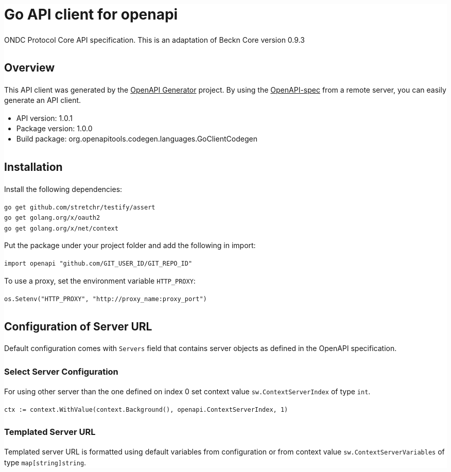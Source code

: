 # Go API client for openapi

ONDC Protocol Core API specification. This is an adaptation of Beckn Core version 0.9.3

## Overview
This API client was generated by the [OpenAPI Generator](https://openapi-generator.tech) project.  By using the [OpenAPI-spec](https://www.openapis.org/) from a remote server, you can easily generate an API client.

- API version: 1.0.1
- Package version: 1.0.0
- Build package: org.openapitools.codegen.languages.GoClientCodegen

## Installation

Install the following dependencies:

```shell
go get github.com/stretchr/testify/assert
go get golang.org/x/oauth2
go get golang.org/x/net/context
```

Put the package under your project folder and add the following in import:

```golang
import openapi "github.com/GIT_USER_ID/GIT_REPO_ID"
```

To use a proxy, set the environment variable `HTTP_PROXY`:

```golang
os.Setenv("HTTP_PROXY", "http://proxy_name:proxy_port")
```

## Configuration of Server URL

Default configuration comes with `Servers` field that contains server objects as defined in the OpenAPI specification.

### Select Server Configuration

For using other server than the one defined on index 0 set context value `sw.ContextServerIndex` of type `int`.

```golang
ctx := context.WithValue(context.Background(), openapi.ContextServerIndex, 1)
```

### Templated Server URL

Templated server URL is formatted using default variables from configuration or from context value `sw.ContextServerVariables` of type `map[string]string`.
